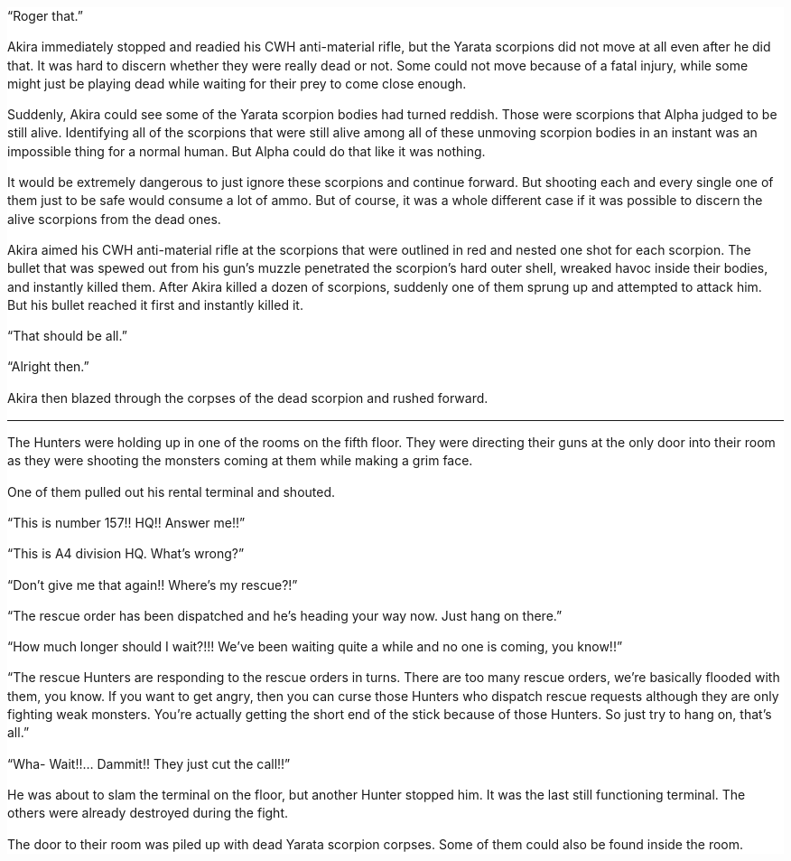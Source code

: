 “Roger that.”

Akira immediately stopped and readied his CWH anti-material rifle, but the Yarata scorpions did not move at all even after he did that. It was hard to discern whether they were really dead or not. Some could not move because of a fatal injury, while some might just be playing dead while waiting for their prey to come close enough.

Suddenly, Akira could see some of the Yarata scorpion bodies had turned reddish. Those were scorpions that Alpha judged to be still alive. Identifying all of the scorpions that were still alive among all of these unmoving scorpion bodies in an instant was an impossible thing for a normal human. But Alpha could do that like it was nothing.

It would be extremely dangerous to just ignore these scorpions and continue forward. But shooting each and every single one of them just to be safe would consume a lot of ammo. But of course, it was a whole different case if it was possible to discern the alive scorpions from the dead ones.

Akira aimed his CWH anti-material rifle at the scorpions that were outlined in red and nested one shot for each scorpion. The bullet that was spewed out from his gun’s muzzle penetrated the scorpion’s hard outer shell, wreaked havoc inside their bodies, and instantly killed them. After Akira killed a dozen of scorpions, suddenly one of them sprung up and attempted to attack him. But his bullet reached it first and instantly killed it.

“That should be all.”

“Alright then.”

Akira then blazed through the corpses of the dead scorpion and rushed forward.

***

The Hunters were holding up in one of the rooms on the fifth floor. They were directing their guns at the only door into their room as they were shooting the monsters coming at them while making a grim face.

One of them pulled out his rental terminal and shouted.

“This is number 157!! HQ!! Answer me!!”

“This is A4 division HQ. What’s wrong?”

“Don’t give me that again!! Where’s my rescue?!”

“The rescue order has been dispatched and he’s heading your way now. Just hang on there.”

“How much longer should I wait?!!! We’ve been waiting quite a while and no one is coming, you know!!”

“The rescue Hunters are responding to the rescue orders in turns. There are too many rescue orders, we’re basically flooded with them, you know. If you want to get angry, then you can curse those Hunters who dispatch rescue requests although they are only fighting weak monsters. You’re actually getting the short end of the stick because of those Hunters. So just try to hang on, that’s all.”

“Wha- Wait!!… Dammit!! They just cut the call!!”

He was about to slam the terminal on the floor, but another Hunter stopped him. It was the last still functioning terminal. The others were already destroyed during the fight.

The door to their room was piled up with dead Yarata scorpion corpses. Some of them could also be found inside the room.
